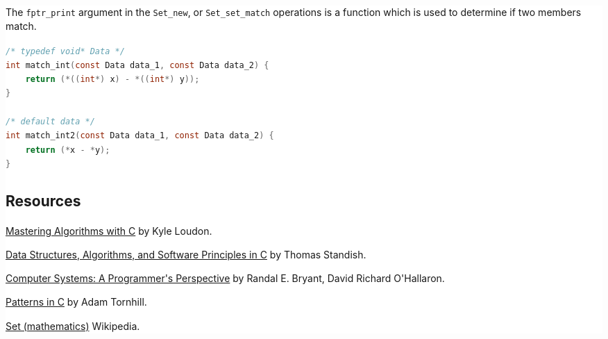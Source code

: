 The `fptr_print` argument in the `Set_new`, or `Set_set_match` operations is a function which is used to determine if two members match.

```C
/* typedef void* Data */
int match_int(const Data data_1, const Data data_2) {
    return (*((int*) x) - *((int*) y));
}

/* default data */
int match_int2(const Data data_1, const Data data_2) {
    return (*x - *y);
}
```

## Resources

[Mastering Algorithms with C](https://www.amazon.com/Mastering-Algorithms-Techniques-Sorting-Encryption/dp/1565924533/ref=sr_1_1?crid=1ZN4ENEQEGO5&keywords=mastering+c+algorithms&qid=1679619546&s=books&sprefix=mastering+c+algoritms%2Cstripbooks-intl-ship%2C221&sr=1-1) by Kyle Loudon.

[Data Structures, Algorithms, and Software Principles in C](https://www.amazon.com/Data-Structures-Algorithms-Software-Principles/dp/0201591189/ref=sr_1_10?crid=14MCGWUKW0F98&keywords=data+structures+and+algorithms+in+C&qid=1679784448&s=books&sprefix=data+structures+and+algorithms+in+c%2Cstripbooks-intl-ship%2C186&sr=1-10) by Thomas Standish.

[Computer Systems: A Programmer's Perspective](https://www.amazon.com/Computer-Systems-Programmers-Randal-Bryant/dp/013034074X/ref=sr_1_3?crid=1NDI8BHE4BPQM&keywords=computer+systems+a+programmer%27s+perspective&qid=1679784732&s=books&sprefix=computer+pers%2Cstripbooks-intl-ship%2C199&sr=1-3) by Randal E. Bryant, David Richard O'Hallaron.

[Patterns in C](https://leanpub.com/patternsinc) by Adam Tornhill.

[Set (mathematics)](https://en.wikipedia.org/wiki/Set_(mathematics)) Wikipedia.